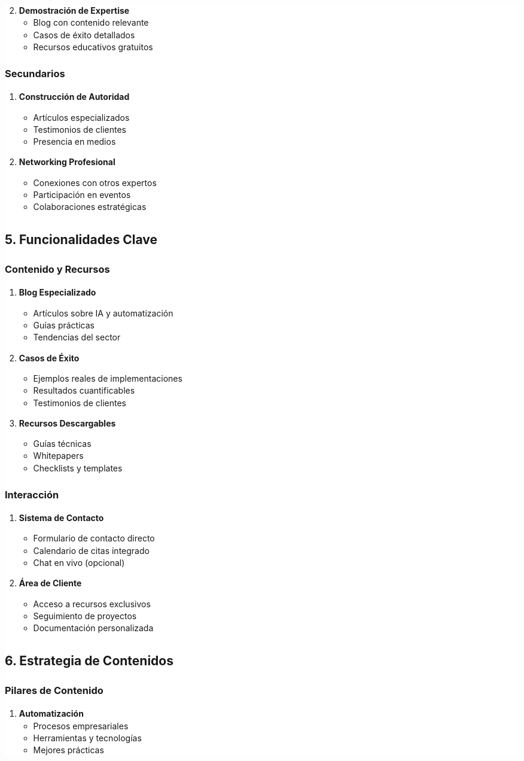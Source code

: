 2. **Demostración de Expertise**
   - Blog con contenido relevante
   - Casos de éxito detallados
   - Recursos educativos gratuitos

### Secundarios
1. **Construcción de Autoridad**
   - Artículos especializados
   - Testimonios de clientes
   - Presencia en medios

2. **Networking Profesional**
   - Conexiones con otros expertos
   - Participación en eventos
   - Colaboraciones estratégicas

## 5. Funcionalidades Clave

### Contenido y Recursos
1. **Blog Especializado**
   - Artículos sobre IA y automatización
   - Guías prácticas
   - Tendencias del sector

2. **Casos de Éxito**
   - Ejemplos reales de implementaciones
   - Resultados cuantificables
   - Testimonios de clientes

3. **Recursos Descargables**
   - Guías técnicas
   - Whitepapers
   - Checklists y templates

### Interacción
1. **Sistema de Contacto**
   - Formulario de contacto directo
   - Calendario de citas integrado
   - Chat en vivo (opcional)

2. **Área de Cliente**
   - Acceso a recursos exclusivos
   - Seguimiento de proyectos
   - Documentación personalizada

## 6. Estrategia de Contenidos

### Pilares de Contenido
1. **Automatización**
   - Procesos empresariales
   - Herramientas y tecnologías
   - Mejores prácticas
